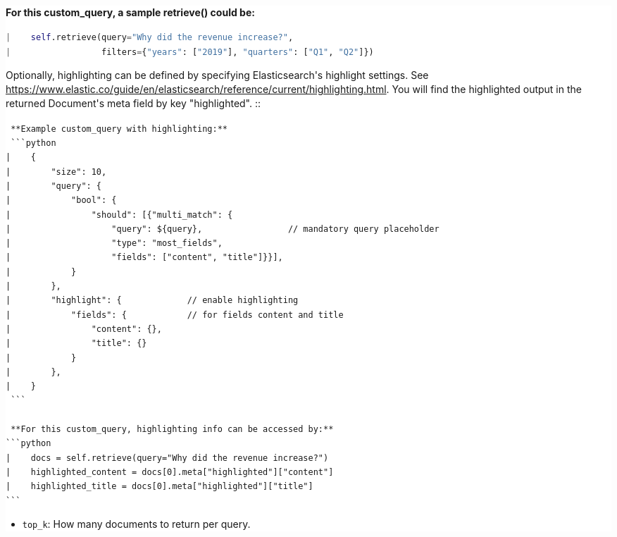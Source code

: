  **For this custom_query, a sample retrieve() could be:**
 ```python
|    self.retrieve(query="Why did the revenue increase?",
|                  filters={"years": ["2019"], "quarters": ["Q1", "Q2"]})
```

 Optionally, highlighting can be defined by specifying Elasticsearch's highlight settings.
 See https://www.elastic.co/guide/en/elasticsearch/reference/current/highlighting.html.
 You will find the highlighted output in the returned Document's meta field by key "highlighted".
 ::

     **Example custom_query with highlighting:**
     ```python
    |    {
    |        "size": 10,
    |        "query": {
    |            "bool": {
    |                "should": [{"multi_match": {
    |                    "query": ${query},                 // mandatory query placeholder
    |                    "type": "most_fields",
    |                    "fields": ["content", "title"]}}],
    |            }
    |        },
    |        "highlight": {             // enable highlighting
    |            "fields": {            // for fields content and title
    |                "content": {},
    |                "title": {}
    |            }
    |        },
    |    }
     ```

     **For this custom_query, highlighting info can be accessed by:**
    ```python
    |    docs = self.retrieve(query="Why did the revenue increase?")
    |    highlighted_content = docs[0].meta["highlighted"]["content"]
    |    highlighted_title = docs[0].meta["highlighted"]["title"]
    ```
- `top_k`: How many documents to return per query.
